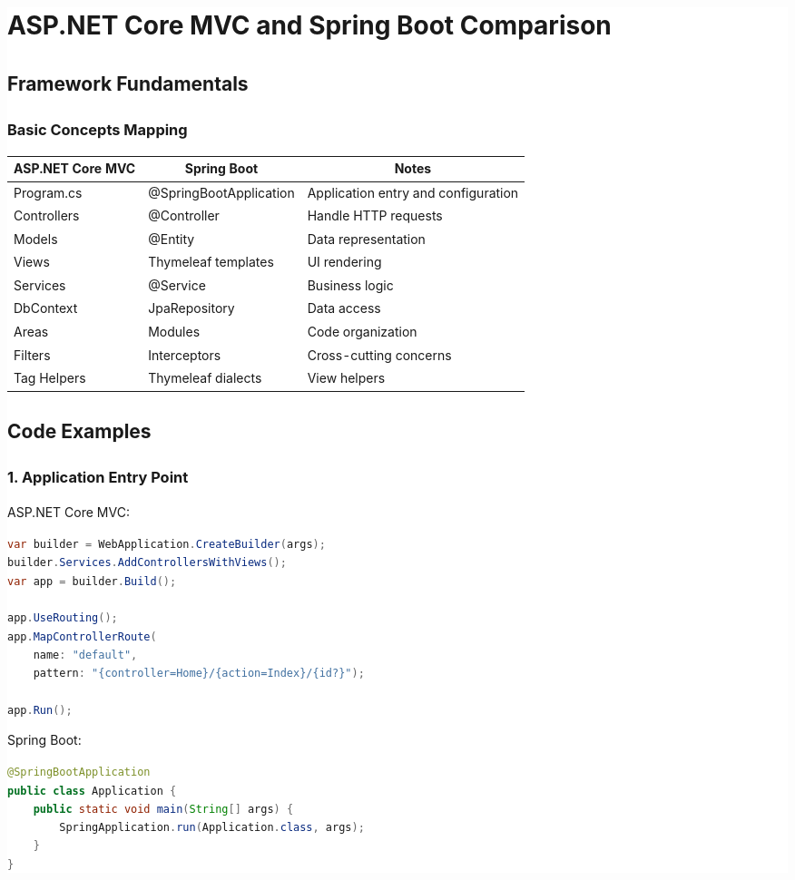 # ASP.NET Core MVC and Spring Boot Comparison

## Framework Fundamentals

### Basic Concepts Mapping

| ASP.NET Core MVC | Spring Boot | Notes |
|-----------------|-------------|--------|
| Program.cs | @SpringBootApplication | Application entry and configuration |
| Controllers | @Controller | Handle HTTP requests |
| Models | @Entity | Data representation |
| Views | Thymeleaf templates | UI rendering |
| Services | @Service | Business logic |
| DbContext | JpaRepository | Data access |
| Areas | Modules | Code organization |
| Filters | Interceptors | Cross-cutting concerns |
| Tag Helpers | Thymeleaf dialects | View helpers |

## Code Examples

### 1. Application Entry Point

ASP.NET Core MVC:
```csharp
var builder = WebApplication.CreateBuilder(args);
builder.Services.AddControllersWithViews();
var app = builder.Build();

app.UseRouting();
app.MapControllerRoute(
    name: "default",
    pattern: "{controller=Home}/{action=Index}/{id?}");

app.Run();
```

Spring Boot:
```java
@SpringBootApplication
public class Application {
    public static void main(String[] args) {
        SpringApplication.run(Application.class, args);
    }
}
```
